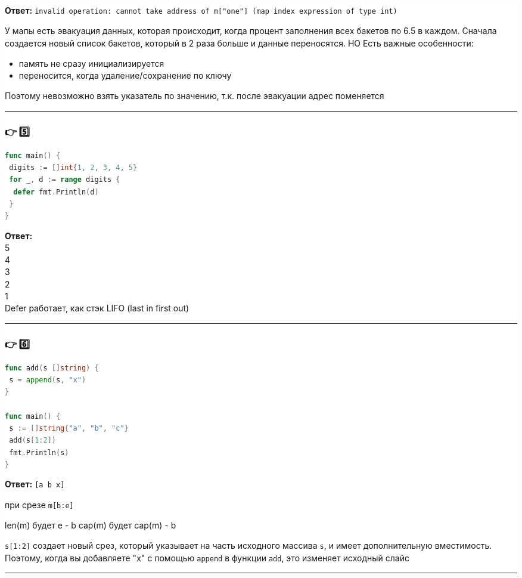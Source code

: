 **Ответ:** `invalid operation: cannot take address of m["one"] (map index expression of type int)`

У мапы есть эвакуация данных, которая происходит, когда процент заполнения всех бакетов по 6.5 в каждом. Сначала создается новый список бакетов, который в 2 раза больше и данные переносятся. НО
Есть важные особенности:

- память не сразу инициализируется
- переносится, когда удаление/сохранение по ключу

Поэтому невозможно взять указатель по значению, т.к. после эвакуации адрес поменяется

---

### 👉 5️⃣

```go
func main() {
 digits := []int{1, 2, 3, 4, 5}
 for _, d := range digits {
  defer fmt.Println(d)
 }
}
```

**Ответ:**  
5  
4  
3  
2  
1  
Defer работает, как стэк LIFO (last in first out)

---

### 👉 6️⃣

```go
func add(s []string) {
 s = append(s, "x")
}

func main() {
 s := []string{"a", "b", "c"}
 add(s[1:2]) 
 fmt.Println(s)
}
```

**Ответ:** `[a b x]`

при срезе `m[b:e]`

len(m) будет e - b
cap(m) будет cap(m) - b

`s[1:2]` создает новый срез, который указывает на часть исходного массива `s`, и имеет дополнительную вместимость. Поэтому, когда вы добавляете "x" с помощью `append` в функции `add`, это изменяет исходный слайс

---